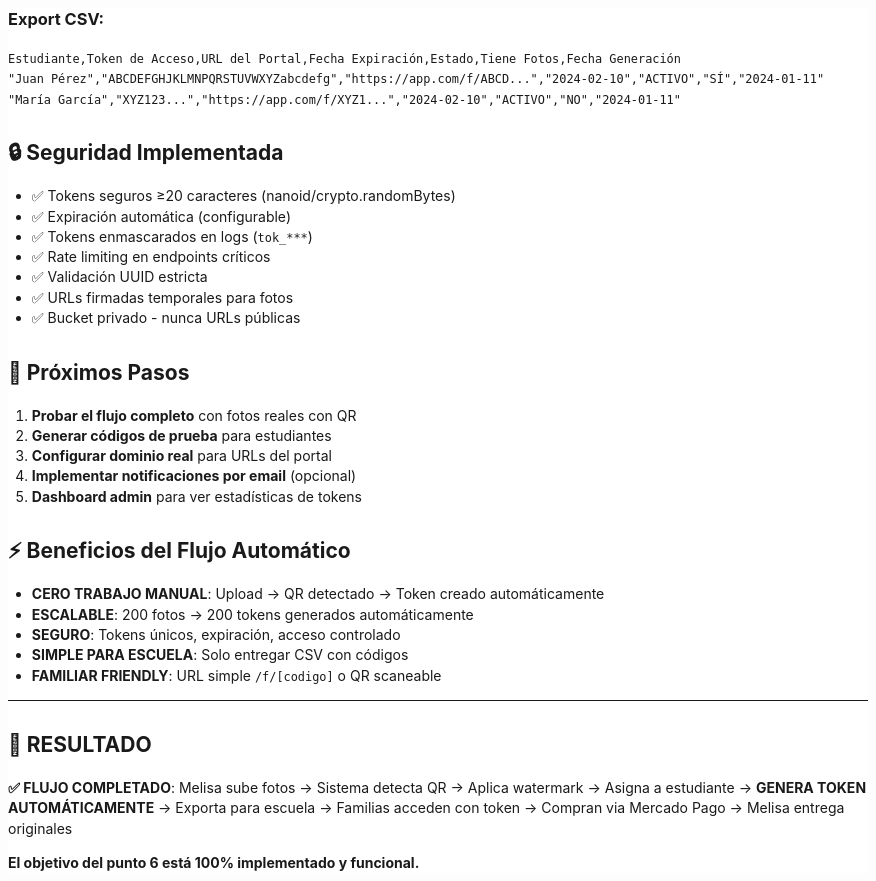 ```json
```

### Export CSV:
```csv
Estudiante,Token de Acceso,URL del Portal,Fecha Expiración,Estado,Tiene Fotos,Fecha Generación
"Juan Pérez","ABCDEFGHJKLMNPQRSTUVWXYZabcdefg","https://app.com/f/ABCD...","2024-02-10","ACTIVO","SÍ","2024-01-11"
"María García","XYZ123...","https://app.com/f/XYZ1...","2024-02-10","ACTIVO","NO","2024-01-11"
```

## 🔒 Seguridad Implementada

- ✅ Tokens seguros ≥20 caracteres (nanoid/crypto.randomBytes)
- ✅ Expiración automática (configurable)
- ✅ Tokens enmascarados en logs (`tok_***`)
- ✅ Rate limiting en endpoints críticos
- ✅ Validación UUID estricta
- ✅ URLs firmadas temporales para fotos
- ✅ Bucket privado - nunca URLs públicas

## 🚀 Próximos Pasos

1. **Probar el flujo completo** con fotos reales con QR
2. **Generar códigos de prueba** para estudiantes
3. **Configurar dominio real** para URLs del portal
4. **Implementar notificaciones por email** (opcional)
5. **Dashboard admin** para ver estadísticas de tokens

## ⚡ Beneficios del Flujo Automático

- **CERO TRABAJO MANUAL**: Upload → QR detectado → Token creado automáticamente
- **ESCALABLE**: 200 fotos → 200 tokens generados automáticamente  
- **SEGURO**: Tokens únicos, expiración, acceso controlado
- **SIMPLE PARA ESCUELA**: Solo entregar CSV con códigos
- **FAMILIAR FRIENDLY**: URL simple `/f/[codigo]` o QR scaneable

---

## 🎉 RESULTADO

**✅ FLUJO COMPLETADO**: Melisa sube fotos → Sistema detecta QR → Aplica watermark → Asigna a estudiante → **GENERA TOKEN AUTOMÁTICAMENTE** → Exporta para escuela → Familias acceden con token → Compran via Mercado Pago → Melisa entrega originales

**El objetivo del punto 6 está 100% implementado y funcional.**